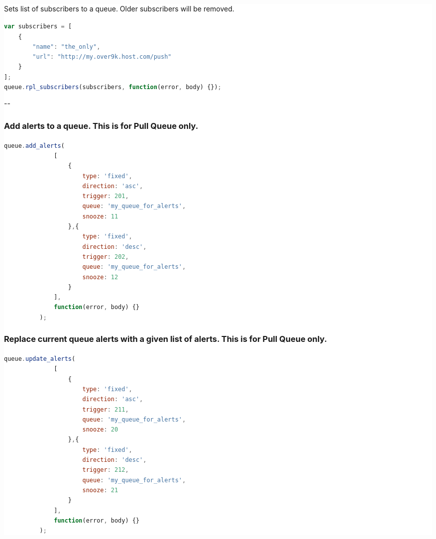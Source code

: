 Sets list of subscribers to a queue. Older subscribers will be removed.

```javascript
var subscribers = [
    {
        "name": "the_only",
        "url": "http://my.over9k.host.com/push"
    }
];
queue.rpl_subscribers(subscribers, function(error, body) {});
```

--

### Add alerts to a queue. This is for Pull Queue only.

```javascript
queue.add_alerts(
              [
                  {
                      type: 'fixed',
                      direction: 'asc',
                      trigger: 201,
                      queue: 'my_queue_for_alerts',
                      snooze: 11
                  },{
                      type: 'fixed',
                      direction: 'desc',
                      trigger: 202,
                      queue: 'my_queue_for_alerts',
                      snooze: 12
                  }
              ],
              function(error, body) {}
          );
```

### Replace current queue alerts with a given list of alerts. This is for Pull Queue only.

```javascript
queue.update_alerts(
              [
                  {
                      type: 'fixed',
                      direction: 'asc',
                      trigger: 211,
                      queue: 'my_queue_for_alerts',
                      snooze: 20
                  },{
                      type: 'fixed',
                      direction: 'desc',
                      trigger: 212,
                      queue: 'my_queue_for_alerts',
                      snooze: 21
                  }
              ],
              function(error, body) {}
          );
```
